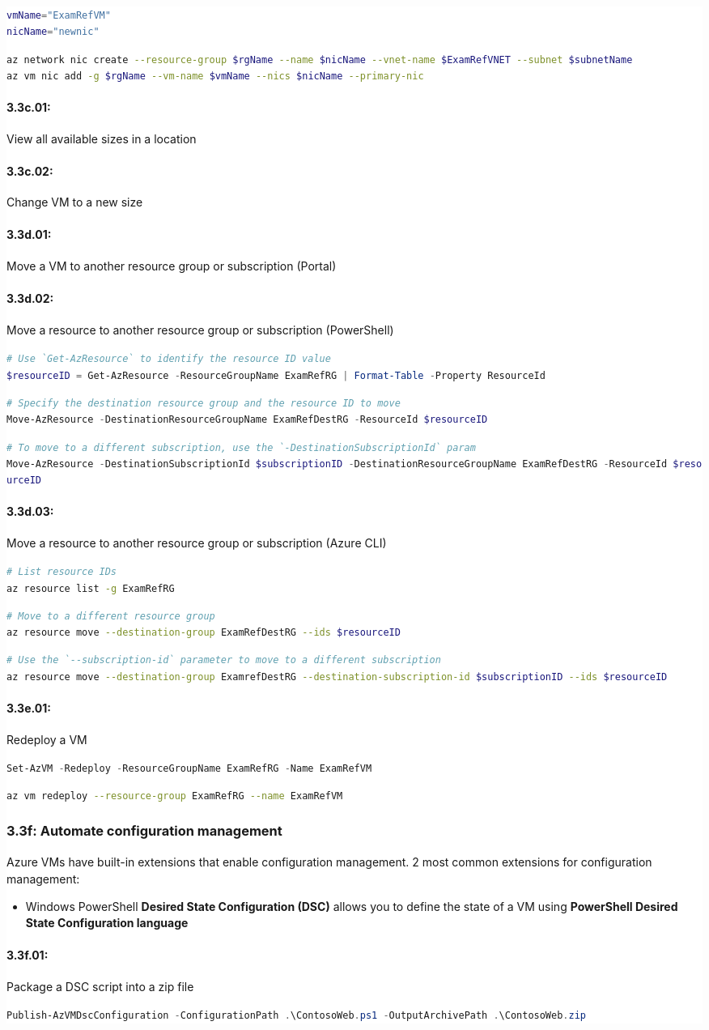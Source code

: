 ```bash
vmName="ExamRefVM"
nicName="newnic"
```
```bash
az network nic create --resource-group $rgName --name $nicName --vnet-name $ExamRefVNET --subnet $subnetName
az vm nic add -g $rgName --vm-name $vmName --nics $nicName --primary-nic
```
#### 3.3c.01:
View all available sizes in a location
#### 3.3c.02:
Change VM to a new size
#### 3.3d.01:
Move a VM to another resource group or subscription (Portal)
#### 3.3d.02:
Move a resource to another resource group or subscription (PowerShell)
```powershell
# Use `Get-AzResource` to identify the resource ID value
$resourceID = Get-AzResource -ResourceGroupName ExamRefRG | Format-Table -Property ResourceId
```
```powershell
# Specify the destination resource group and the resource ID to move
Move-AzResource -DestinationResourceGroupName ExamRefDestRG -ResourceId $resourceID
```
```powershell
# To move to a different subscription, use the `-DestinationSubscriptionId` param
Move-AzResource -DestinationSubscriptionId $subscriptionID -DestinationResourceGroupName ExamRefDestRG -ResourceId $resourceID
```
#### 3.3d.03:
Move a resource to another resource group or subscription (Azure CLI)
```bash
# List resource IDs
az resource list -g ExamRefRG
```
```bash
# Move to a different resource group
az resource move --destination-group ExamRefDestRG --ids $resourceID
```
```bash
# Use the `--subscription-id` parameter to move to a different subscription
az resource move --destination-group ExamrefDestRG --destination-subscription-id $subscriptionID --ids $resourceID
```
#### 3.3e.01:
Redeploy a VM
```powershell
Set-AzVM -Redeploy -ResourceGroupName ExamRefRG -Name ExamRefVM
```
```bash
az vm redeploy --resource-group ExamRefRG --name ExamRefVM
```
### 3.3f: Automate configuration management
Azure VMs have built-in extensions that enable configuration management. 2 most common extensions for configuration management:
- Windows PowerShell **Desired State Configuration (DSC)** allows you to define the state of a VM using **PowerShell Desired State Configuration language** 
#### 3.3f.01:
Package a DSC script into a zip file
```powershell
Publish-AzVMDscConfiguration -ConfigurationPath .\ContosoWeb.ps1 -OutputArchivePath .\ContosoWeb.zip
```